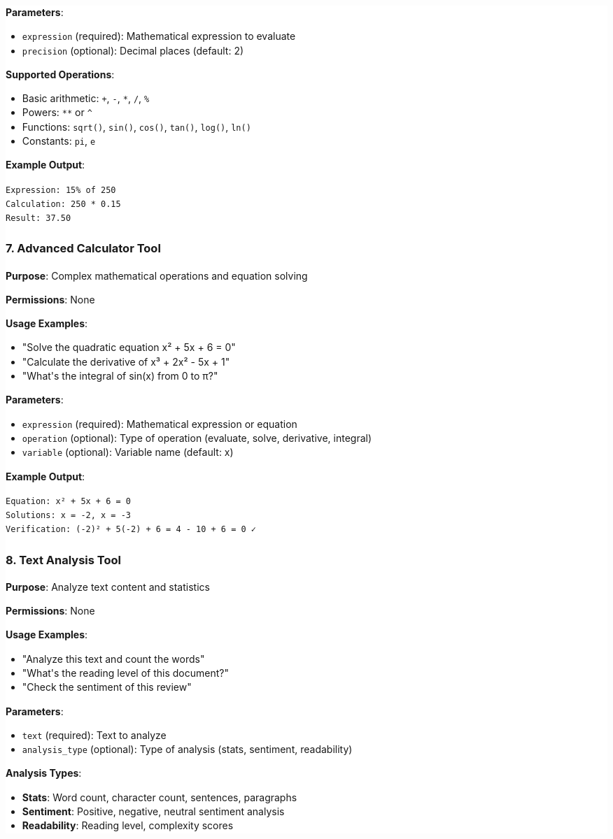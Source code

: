 **Parameters**:
- `expression` (required): Mathematical expression to evaluate
- `precision` (optional): Decimal places (default: 2)

**Supported Operations**:
- Basic arithmetic: `+`, `-`, `*`, `/`, `%`
- Powers: `**` or `^`
- Functions: `sqrt()`, `sin()`, `cos()`, `tan()`, `log()`, `ln()`
- Constants: `pi`, `e`

**Example Output**:
```
Expression: 15% of 250
Calculation: 250 * 0.15
Result: 37.50
```

### 7. Advanced Calculator Tool

**Purpose**: Complex mathematical operations and equation solving

**Permissions**: None

**Usage Examples**:
- "Solve the quadratic equation x² + 5x + 6 = 0"
- "Calculate the derivative of x³ + 2x² - 5x + 1"
- "What's the integral of sin(x) from 0 to π?"

**Parameters**:
- `expression` (required): Mathematical expression or equation
- `operation` (optional): Type of operation (evaluate, solve, derivative, integral)
- `variable` (optional): Variable name (default: x)

**Example Output**:
```
Equation: x² + 5x + 6 = 0
Solutions: x = -2, x = -3
Verification: (-2)² + 5(-2) + 6 = 4 - 10 + 6 = 0 ✓
```

### 8. Text Analysis Tool

**Purpose**: Analyze text content and statistics

**Permissions**: None

**Usage Examples**:
- "Analyze this text and count the words"
- "What's the reading level of this document?"
- "Check the sentiment of this review"

**Parameters**:
- `text` (required): Text to analyze
- `analysis_type` (optional): Type of analysis (stats, sentiment, readability)

**Analysis Types**:
- **Stats**: Word count, character count, sentences, paragraphs
- **Sentiment**: Positive, negative, neutral sentiment analysis
- **Readability**: Reading level, complexity scores
